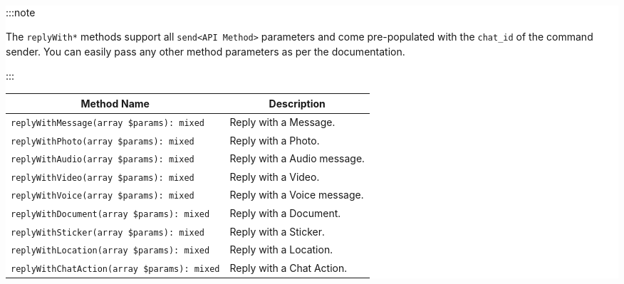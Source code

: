 :::note

The `replyWith*` methods support all `send<API Method>` parameters and come pre-populated with the `chat_id` of the command sender. You can easily pass any other method parameters as per the documentation.

:::

| Method Name | Description |
| --- | --- |
| `replyWithMessage(array $params): mixed` | Reply with a Message. |
| `replyWithPhoto(array $params): mixed` | Reply with a Photo. |
| `replyWithAudio(array $params): mixed` | Reply with a Audio message. |
| `replyWithVideo(array $params): mixed` | Reply with a Video. |
| `replyWithVoice(array $params): mixed` | Reply with a Voice message. |
| `replyWithDocument(array $params): mixed` | Reply with a Document. |
| `replyWithSticker(array $params): mixed` | Reply with a Sticker. |
| `replyWithLocation(array $params): mixed` | Reply with a Location. |
| `replyWithChatAction(array $params): mixed` | Reply with a Chat Action. |
